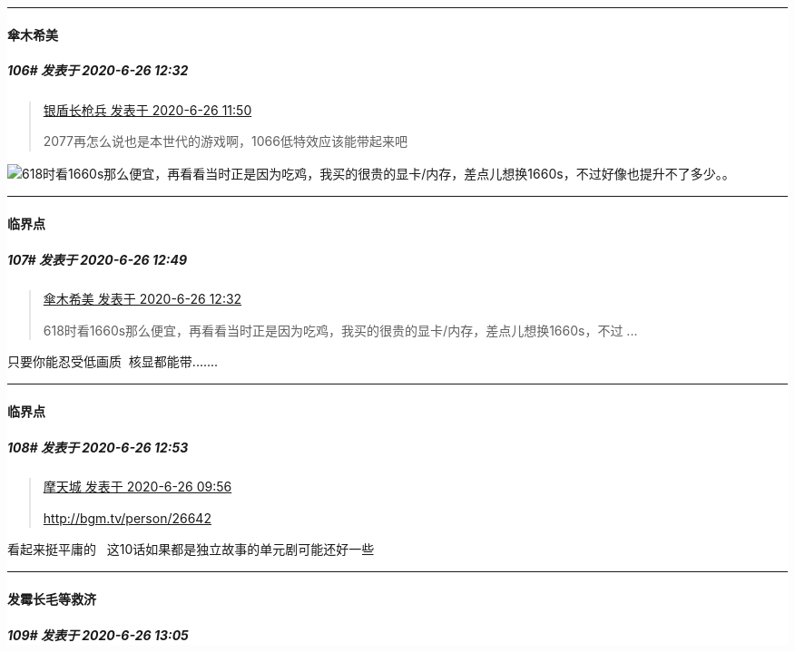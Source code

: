 





-----

####  傘木希美  
##### 106#       发表于 2020-6-26 12:32



<blockquote><a href="httphttps://bbs.saraba1st.com/2b/forum.php?mod=redirect&amp;goto=findpost&amp;pid=47957949&amp;ptid=1944104" target="_blank">银盾长枪兵 发表于 2020-6-26 11:50</a>

2077再怎么说也是本世代的游戏啊，1066低特效应该能带起来吧</blockquote>
<img src="https://static.saraba1st.com/image/smiley/face2017/142.png" referrerpolicy="no-referrer">618时看1660s那么便宜，再看看当时正是因为吃鸡，我买的很贵的显卡/内存，差点儿想换1660s，不过好像也提升不了多少。。







-----

####  临界点  
##### 107#       发表于 2020-6-26 12:49



<blockquote><a href="httphttps://bbs.saraba1st.com/2b/forum.php?mod=redirect&amp;goto=findpost&amp;pid=47958415&amp;ptid=1944104" target="_blank">傘木希美 发表于 2020-6-26 12:32</a>

618时看1660s那么便宜，再看看当时正是因为吃鸡，我买的很贵的显卡/内存，差点儿想换1660s，不过 ...</blockquote>
只要你能忍受低画质  核显都能带.......







-----

####  临界点  
##### 108#       发表于 2020-6-26 12:53



<blockquote><a href="httphttps://bbs.saraba1st.com/2b/forum.php?mod=redirect&amp;goto=findpost&amp;pid=47956853&amp;ptid=1944104" target="_blank">摩天城 发表于 2020-6-26 09:56</a>

http://bgm.tv/person/26642</blockquote>
看起来挺平庸的   这10话如果都是独立故事的单元剧可能还好一些







-----

####  发霉长毛等救济  
##### 109#       发表于 2020-6-26 13:05

